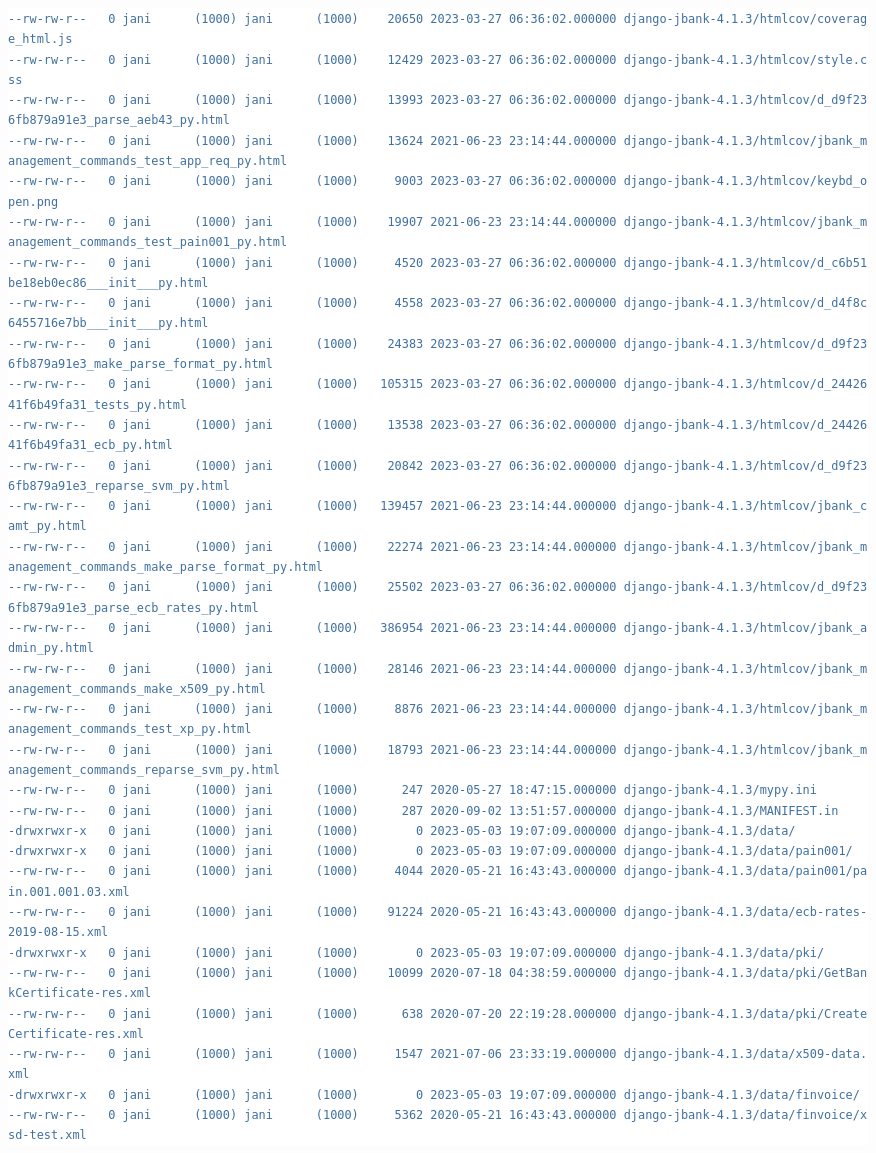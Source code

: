 ```diff
--rw-rw-r--   0 jani      (1000) jani      (1000)    20650 2023-03-27 06:36:02.000000 django-jbank-4.1.3/htmlcov/coverage_html.js
--rw-rw-r--   0 jani      (1000) jani      (1000)    12429 2023-03-27 06:36:02.000000 django-jbank-4.1.3/htmlcov/style.css
--rw-rw-r--   0 jani      (1000) jani      (1000)    13993 2023-03-27 06:36:02.000000 django-jbank-4.1.3/htmlcov/d_d9f236fb879a91e3_parse_aeb43_py.html
--rw-rw-r--   0 jani      (1000) jani      (1000)    13624 2021-06-23 23:14:44.000000 django-jbank-4.1.3/htmlcov/jbank_management_commands_test_app_req_py.html
--rw-rw-r--   0 jani      (1000) jani      (1000)     9003 2023-03-27 06:36:02.000000 django-jbank-4.1.3/htmlcov/keybd_open.png
--rw-rw-r--   0 jani      (1000) jani      (1000)    19907 2021-06-23 23:14:44.000000 django-jbank-4.1.3/htmlcov/jbank_management_commands_test_pain001_py.html
--rw-rw-r--   0 jani      (1000) jani      (1000)     4520 2023-03-27 06:36:02.000000 django-jbank-4.1.3/htmlcov/d_c6b51be18eb0ec86___init___py.html
--rw-rw-r--   0 jani      (1000) jani      (1000)     4558 2023-03-27 06:36:02.000000 django-jbank-4.1.3/htmlcov/d_d4f8c6455716e7bb___init___py.html
--rw-rw-r--   0 jani      (1000) jani      (1000)    24383 2023-03-27 06:36:02.000000 django-jbank-4.1.3/htmlcov/d_d9f236fb879a91e3_make_parse_format_py.html
--rw-rw-r--   0 jani      (1000) jani      (1000)   105315 2023-03-27 06:36:02.000000 django-jbank-4.1.3/htmlcov/d_2442641f6b49fa31_tests_py.html
--rw-rw-r--   0 jani      (1000) jani      (1000)    13538 2023-03-27 06:36:02.000000 django-jbank-4.1.3/htmlcov/d_2442641f6b49fa31_ecb_py.html
--rw-rw-r--   0 jani      (1000) jani      (1000)    20842 2023-03-27 06:36:02.000000 django-jbank-4.1.3/htmlcov/d_d9f236fb879a91e3_reparse_svm_py.html
--rw-rw-r--   0 jani      (1000) jani      (1000)   139457 2021-06-23 23:14:44.000000 django-jbank-4.1.3/htmlcov/jbank_camt_py.html
--rw-rw-r--   0 jani      (1000) jani      (1000)    22274 2021-06-23 23:14:44.000000 django-jbank-4.1.3/htmlcov/jbank_management_commands_make_parse_format_py.html
--rw-rw-r--   0 jani      (1000) jani      (1000)    25502 2023-03-27 06:36:02.000000 django-jbank-4.1.3/htmlcov/d_d9f236fb879a91e3_parse_ecb_rates_py.html
--rw-rw-r--   0 jani      (1000) jani      (1000)   386954 2021-06-23 23:14:44.000000 django-jbank-4.1.3/htmlcov/jbank_admin_py.html
--rw-rw-r--   0 jani      (1000) jani      (1000)    28146 2021-06-23 23:14:44.000000 django-jbank-4.1.3/htmlcov/jbank_management_commands_make_x509_py.html
--rw-rw-r--   0 jani      (1000) jani      (1000)     8876 2021-06-23 23:14:44.000000 django-jbank-4.1.3/htmlcov/jbank_management_commands_test_xp_py.html
--rw-rw-r--   0 jani      (1000) jani      (1000)    18793 2021-06-23 23:14:44.000000 django-jbank-4.1.3/htmlcov/jbank_management_commands_reparse_svm_py.html
--rw-rw-r--   0 jani      (1000) jani      (1000)      247 2020-05-27 18:47:15.000000 django-jbank-4.1.3/mypy.ini
--rw-rw-r--   0 jani      (1000) jani      (1000)      287 2020-09-02 13:51:57.000000 django-jbank-4.1.3/MANIFEST.in
-drwxrwxr-x   0 jani      (1000) jani      (1000)        0 2023-05-03 19:07:09.000000 django-jbank-4.1.3/data/
-drwxrwxr-x   0 jani      (1000) jani      (1000)        0 2023-05-03 19:07:09.000000 django-jbank-4.1.3/data/pain001/
--rw-rw-r--   0 jani      (1000) jani      (1000)     4044 2020-05-21 16:43:43.000000 django-jbank-4.1.3/data/pain001/pain.001.001.03.xml
--rw-rw-r--   0 jani      (1000) jani      (1000)    91224 2020-05-21 16:43:43.000000 django-jbank-4.1.3/data/ecb-rates-2019-08-15.xml
-drwxrwxr-x   0 jani      (1000) jani      (1000)        0 2023-05-03 19:07:09.000000 django-jbank-4.1.3/data/pki/
--rw-rw-r--   0 jani      (1000) jani      (1000)    10099 2020-07-18 04:38:59.000000 django-jbank-4.1.3/data/pki/GetBankCertificate-res.xml
--rw-rw-r--   0 jani      (1000) jani      (1000)      638 2020-07-20 22:19:28.000000 django-jbank-4.1.3/data/pki/CreateCertificate-res.xml
--rw-rw-r--   0 jani      (1000) jani      (1000)     1547 2021-07-06 23:33:19.000000 django-jbank-4.1.3/data/x509-data.xml
-drwxrwxr-x   0 jani      (1000) jani      (1000)        0 2023-05-03 19:07:09.000000 django-jbank-4.1.3/data/finvoice/
--rw-rw-r--   0 jani      (1000) jani      (1000)     5362 2020-05-21 16:43:43.000000 django-jbank-4.1.3/data/finvoice/xsd-test.xml
```